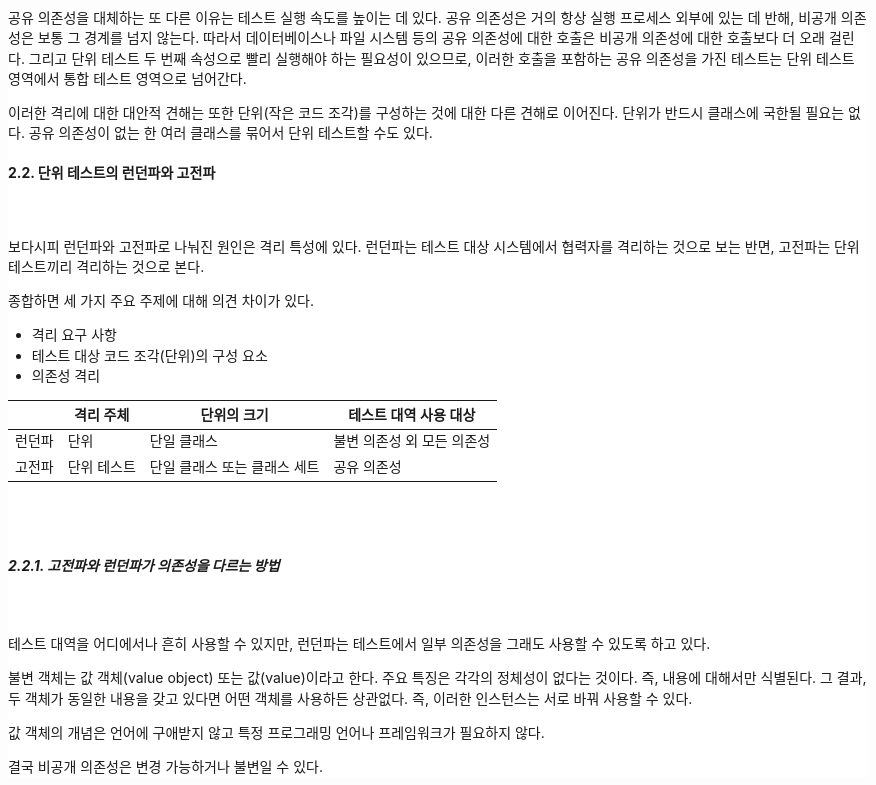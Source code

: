 공유 의존성을 대체하는 또 다른 이유는 테스트 실행 속도를 높이는 데 있다. 공유 의존성은 거의 항상 실행 프로세스 외부에 있는 데 반해, 비공개 의존성은 보통 그 경계를 넘지 않는다. 따라서 데이터베이스나 파일 시스템 등의 공유 의존성에 대한 호출은 비공개 의존성에 대한 호출보다 더 오래 걸린다. 그리고 단위 테스트 두 번째 속성으로 빨리 실행해야 하는 필요성이 있으므로, 이러한 호출을 포함하는 공유 의존성을 가진 테스트는 단위 테스트 영역에서 통합 테스트 영역으로 넘어간다.  

이러한 격리에 대한 대안적 견해는 또한 단위(작은 코드 조각)를 구성하는 것에 대한 다른 견해로 이어진다. 단위가 반드시 클래스에 국한될 필요는 없다. 공유 의존성이 없는 한 여러 클래스를 묶어서 단위 테스트할 수도 있다.  

#### 2.2. 단위 테스트의 런던파와 고전파  
<br/>

보다시피 런던파와 고전파로 나눠진 원인은 격리 특성에 있다. 런던파는 테스트 대상 시스템에서 협력자를 격리하는 것으로 보는 반면, 고전파는 단위 테스트끼리 격리하는 것으로 본다.  

종합하면 세 가지 주요 주제에 대해 의견 차이가 있다.  

+ 격리 요구 사항
+ 테스트 대상 코드 조각(단위)의 구성 요소
+ 의존성 격리  

<table>
	<thead>
		<tr>
			<th></th>
			<th>격리 주체</th>
			<th>단위의 크기</th>
			<th>테스트 대역 사용 대상</th>
		</tr>
	</thead>
	<tbody>
		<tr>
			<td>런던파</td>
			<td>단위</td>
			<td>단일 클래스</td>
			<td>불변 의존성 외 모든 의존성</td>
		</tr>
		<tr>
			<td>고전파</td>
			<td>단위 테스트</td>
			<td>단일 클래스 또는 클래스 세트</td>
			<td>공유 의존성</td>
		</tr>
	</tbody>
</table>
<br/><br/>

##### 2.2.1. 고전파와 런던파가 의존성을 다르는 방법
<br/>

테스트 대역을 어디에서나 흔히 사용할 수 있지만, 런던파는 테스트에서 일부 의존성을 그래도 사용할 수 있도록 하고 있다.  

불변 객체는 값 객체(value object) 또는 값(value)이라고 한다. 주요 특징은 각각의 정체성이 없다는 것이다. 즉, 내용에 대해서만 식별된다. 그 결과, 두 객체가 동일한 내용을 갖고 있다면 어떤 객체를 사용하든 상관없다. 즉, 이러한 인스턴스는 서로 바꿔 사용할 수 있다.  

값 객체의 개념은 언어에 구애받지 않고 특정 프로그래밍 언어나 프레임워크가 필요하지 않다.  

결국 비공개 의존성은 변경 가능하거나 불변일 수 있다.  
